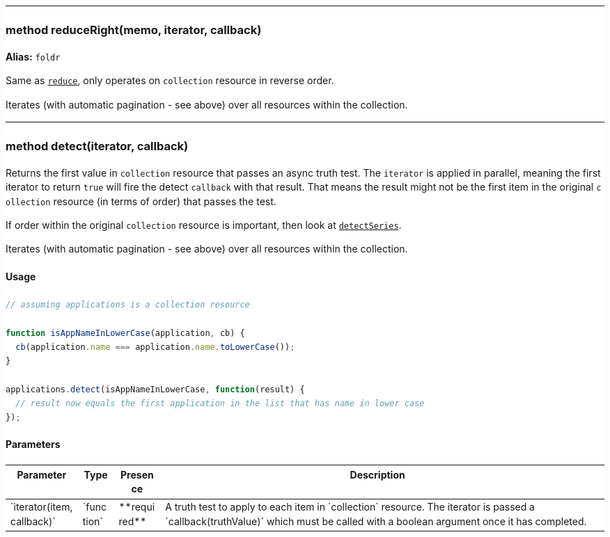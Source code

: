   </tbody>
</table>

---------------------------------------

<a name="reduceRight"></a>
### <span class="member">method</span> reduceRight(memo, iterator, callback)

__Alias:__ `foldr`

Same as [`reduce`](collectionResource#reduce), only operates on `collection` resource in reverse order.

Iterates (with automatic pagination - see above) over all resources within the collection.

---------------------------------------

<a name="detect"></a>
### <span class="member">method</span> detect(iterator, callback)

Returns the first value in `collection` resource that passes an async truth test. The
`iterator` is applied in parallel, meaning the first iterator to return `true` will
fire the detect `callback` with that result. That means the result might not be
the first item in the original `collection` resource (in terms of order) that passes the test.

If order within the original `collection` resource is important,
 then look at [`detectSeries`](collectionResource#detectSeries).

Iterates (with automatic pagination - see above) over all resources within the collection.

#### Usage

```javascript
// assuming applications is a collection resource

function isAppNameInLowerCase(application, cb) {
  cb(application.name === application.name.toLowerCase());
}

applications.detect(isAppNameInLowerCase, function(result) {
  // result now equals the first application in the list that has name in lower case
});
```

#### Parameters

<table class="table table-striped table-hover table-curved">
  <thead>
    <tr>
      <th>Parameter</th>
      <th>Type</th>
      <th>Presence</th>
      <th>Description<th>
    </tr>
  </thead>
  <tbody>
    <tr>
      <td>`iterator(item, callback)`</td>
      <td>`function`</td>
      <td>**required**</td>
      <td>A truth test to apply to each item in `collection` resource.
            The iterator is passed a `callback(truthValue)` which must be called with a
            boolean argument once it has completed.
      </td>
    </tr>
    <tr>